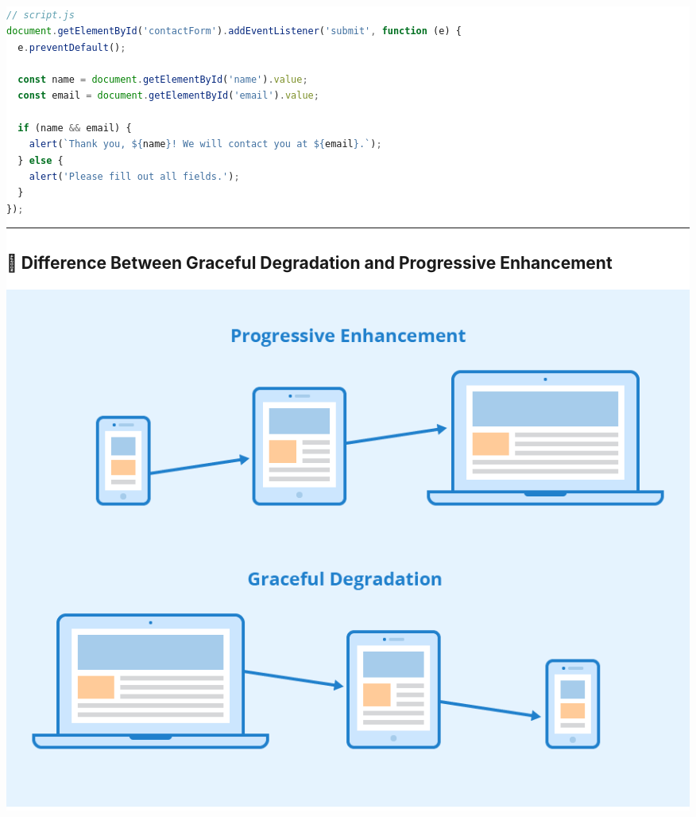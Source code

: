 ```js
// script.js
document.getElementById('contactForm').addEventListener('submit', function (e) {
  e.preventDefault();
  
  const name = document.getElementById('name').value;
  const email = document.getElementById('email').value;
  
  if (name && email) {
    alert(`Thank you, ${name}! We will contact you at ${email}.`);
  } else {
    alert('Please fill out all fields.');
  }
});
```

---

## 💛 Difference Between Graceful Degradation and Progressive Enhancement



![Enhancement-vs-Degradation](img/Enhancement-vs-Degradation.png)
